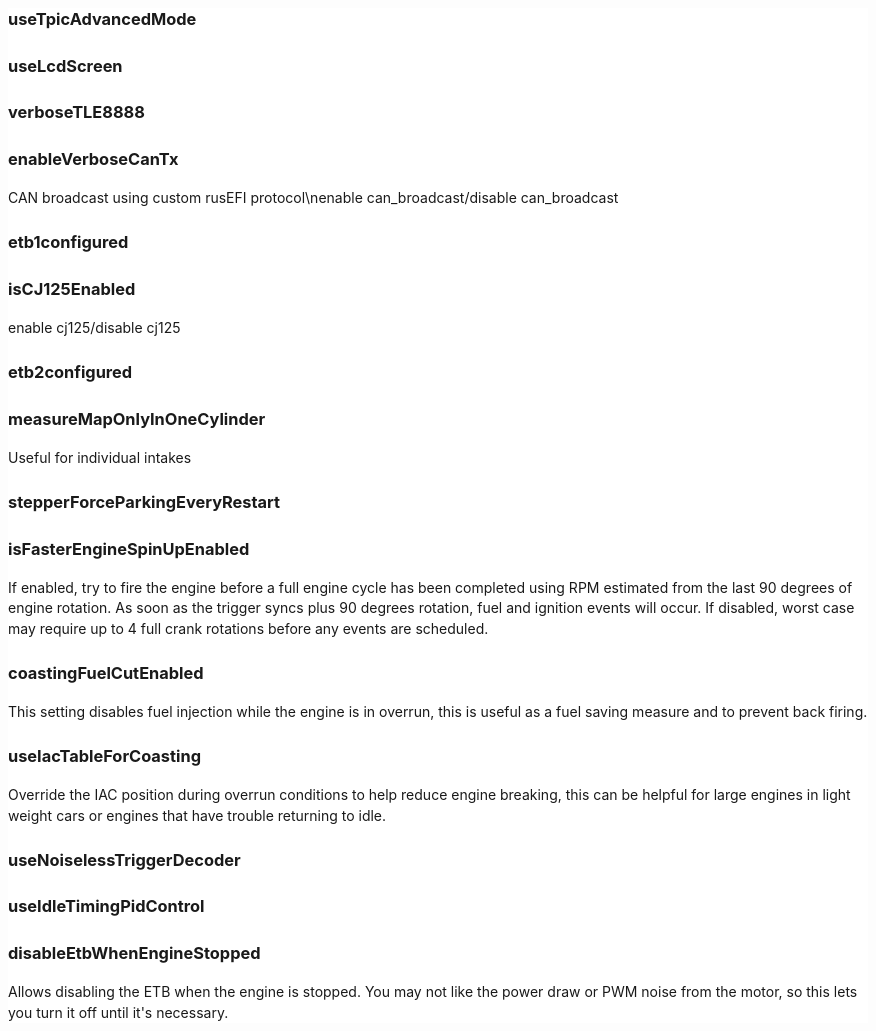 
### useTpicAdvancedMode


### useLcdScreen


### verboseTLE8888


### enableVerboseCanTx
CAN broadcast using custom rusEFI protocol\nenable can_broadcast/disable can_broadcast

### etb1configured


### isCJ125Enabled
enable cj125/disable cj125

### etb2configured


### measureMapOnlyInOneCylinder
Useful for individual intakes

### stepperForceParkingEveryRestart


### isFasterEngineSpinUpEnabled
If enabled, try to fire the engine before a full engine cycle has been completed using RPM estimated from the last 90 degrees of engine rotation. As soon as the trigger syncs plus 90 degrees rotation, fuel and ignition events will occur. If disabled, worst case may require up to 4 full crank rotations before any events are scheduled.

### coastingFuelCutEnabled
This setting disables fuel injection while the engine is in overrun, this is useful as a fuel saving measure and to prevent back firing.

### useIacTableForCoasting
Override the IAC position during overrun conditions to help reduce engine breaking, this can be helpful for large engines in light weight cars or engines that have trouble returning to idle.

### useNoiselessTriggerDecoder


### useIdleTimingPidControl


### disableEtbWhenEngineStopped
Allows disabling the ETB when the engine is stopped. You may not like the power draw or PWM noise from the motor, so this lets you turn it off until it's necessary.
